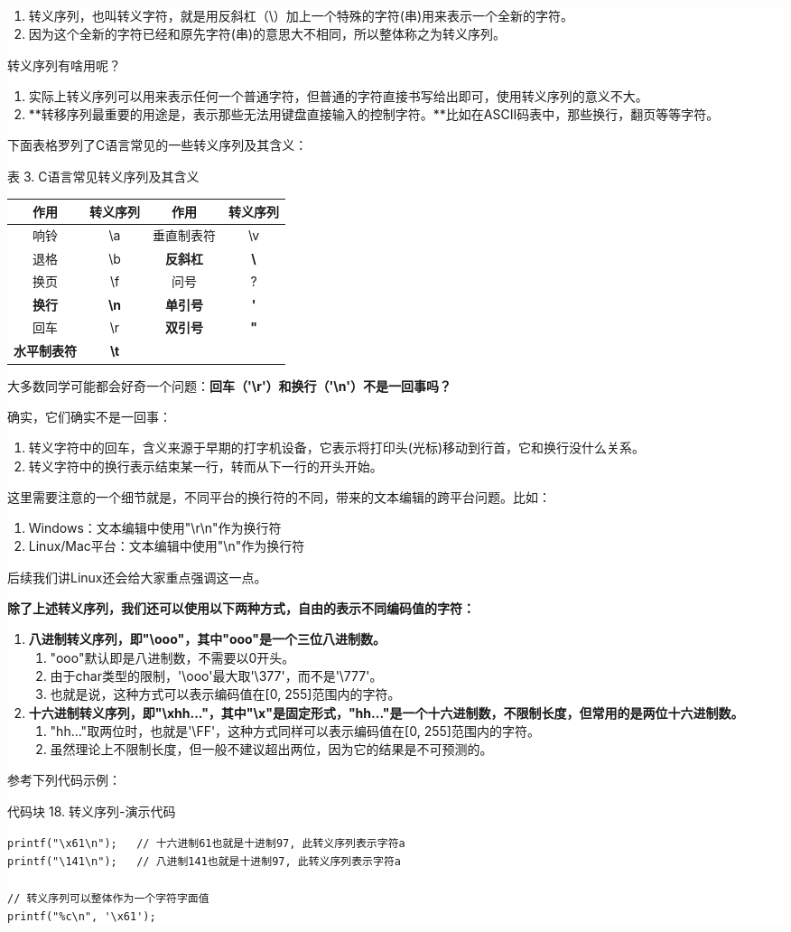 1. 转义序列，也叫转义字符，就是用反斜杠（\）加上一个特殊的字符(串)用来表示一个全新的字符。
2. 因为这个全新的字符已经和原先字符(串)的意思大不相同，所以整体称之为转义序列。

转义序列有啥用呢？

1. 实际上转义序列可以用来表示任何一个普通字符，但普通的字符直接书写给出即可，使用转义序列的意义不大。
2. **转移序列最重要的用途是，表示那些无法用键盘直接输入的控制字符。**比如在ASCII码表中，那些换行，翻页等等字符。

下面表格罗列了C语言常见的一些转义序列及其含义：

表 3. C语言常见转义序列及其含义

|    作用     |  转义序列  |   作用    |  转义序列  |
|:---------:|:------:|:-------:|:------:|
|    响铃     |   \a   |  垂直制表符  |   \v   |
|    退格     |   \b   | **反斜杠** | **\\** |
|    换页     |   \f   |   问号    |   \?   |
|  **换行**   | **\n** | **单引号** | **\'** |
|    回车     |   \r   | **双引号** | **\"** |
| **水平制表符** | **\t** |         |        |

大多数同学可能都会好奇一个问题：**回车（'\r'）和换行（'\n'）不是一回事吗？**

确实，它们确实不是一回事：

1. 转义字符中的回车，含义来源于早期的打字机设备，它表示将打印头(光标)移动到行首，它和换行没什么关系。
2. 转义字符中的换行表示结束某一行，转而从下一行的开头开始。

这里需要注意的一个细节就是，不同平台的换行符的不同，带来的文本编辑的跨平台问题。比如：

1. Windows：文本编辑中使用"\r\n"作为换行符
2. Linux/Mac平台：文本编辑中使用"\n"作为换行符

后续我们讲Linux还会给大家重点强调这一点。

**除了上述转义序列，我们还可以使用以下两种方式，自由的表示不同编码值的字符：**

1. **八进制转义序列，即"\ooo"，其中"ooo"是一个三位八进制数。**
    1. "ooo"默认即是八进制数，不需要以0开头。
    2. 由于char类型的限制，'\ooo'最大取'\377'，而不是'\777'。
    3. 也就是说，这种方式可以表示编码值在[0, 255]范围内的字符。
2. **十六进制转义序列，即"\xhh..."，其中"\x"是固定形式，"hh..."是一个十六进制数，不限制长度，但常用的是两位十六进制数。**
    1. "hh..."取两位时，也就是'\FF'，这种方式同样可以表示编码值在[0, 255]范围内的字符。
    2. 虽然理论上不限制长度，但一般不建议超出两位，因为它的结果是不可预测的。

参考下列代码示例：

代码块 18. 转义序列-演示代码

```
printf("\x61\n");   // 十六进制61也就是十进制97, 此转义序列表示字符a
printf("\141\n");   // 八进制141也就是十进制97, 此转义序列表示字符a

// 转义序列可以整体作为一个字符字面值
printf("%c\n", '\x61');
```
